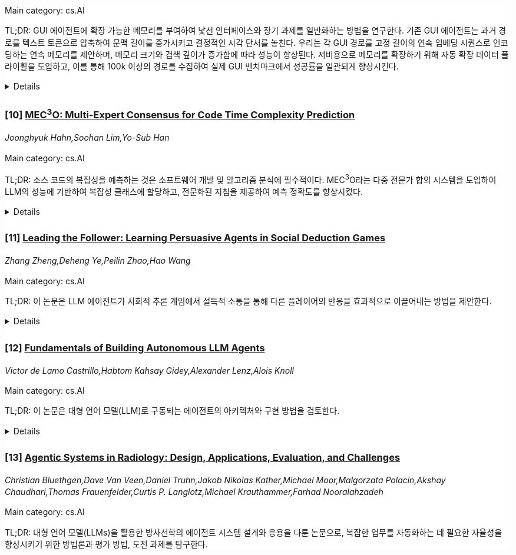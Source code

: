 Main category: cs.AI

TL;DR: GUI 에이전트에 확장 가능한 메모리를 부여하여 낯선 인터페이스와 장기 과제를 일반화하는 방법을 연구한다. 기존 GUI 에이전트는 과거 경로를 텍스트 토큰으로 압축하여 문맥 길이를 증가시키고 결정적인 시각 단서를 놓친다. 우리는 각 GUI 경로를 고정 길이의 연속 임베딩 시퀀스로 인코딩하는 연속 메모리를 제안하며, 메모리 크기와 검색 깊이가 증가함에 따라 성능이 향상된다. 저비용으로 메모리를 확장하기 위해 자동 확장 데이터 플라이휠을 도입하고, 이를 통해 100k 이상의 경로를 수집하여 실제 GUI 벤치마크에서 성공률을 일관되게 향상시킨다.


<details><summary>Details</summary></details>


### [10] [MEC$^3$O: Multi-Expert Consensus for Code Time Complexity Prediction](https://arxiv.org/abs/2510.09049)
*Joonghyuk Hahn,Soohan Lim,Yo-Sub Han*

Main category: cs.AI

TL;DR: 소스 코드의 복잡성을 예측하는 것은 소프트웨어 개발 및 알고리즘 분석에 필수적이다. MEC$^3$O라는 다중 전문가 합의 시스템을 도입하여 LLM의 성능에 기반하여 복잡성 클래스에 할당하고, 전문화된 지침을 제공하여 예측 정확도를 향상시켰다.


<details><summary>Details</summary></details>


### [11] [Leading the Follower: Learning Persuasive Agents in Social Deduction Games](https://arxiv.org/abs/2510.09087)
*Zhang Zheng,Deheng Ye,Peilin Zhao,Hao Wang*

Main category: cs.AI

TL;DR: 이 논문은 LLM 에이전트가 사회적 추론 게임에서 설득적 소통을 통해 다른 플레이어의 반응을 효과적으로 이끌어내는 방법을 제안한다.


<details><summary>Details</summary></details>


### [12] [Fundamentals of Building Autonomous LLM Agents](https://arxiv.org/abs/2510.09244)
*Victor de Lamo Castrillo,Habtom Kahsay Gidey,Alexander Lenz,Alois Knoll*

Main category: cs.AI

TL;DR: 이 논문은 대형 언어 모델(LLM)로 구동되는 에이전트의 아키텍처와 구현 방법을 검토한다.


<details><summary>Details</summary></details>


### [13] [Agentic Systems in Radiology: Design, Applications, Evaluation, and Challenges](https://arxiv.org/abs/2510.09404)
*Christian Bluethgen,Dave Van Veen,Daniel Truhn,Jakob Nikolas Kather,Michael Moor,Malgorzata Polacin,Akshay Chaudhari,Thomas Frauenfelder,Curtis P. Langlotz,Michael Krauthammer,Farhad Nooralahzadeh*

Main category: cs.AI

TL;DR: 대형 언어 모델(LLMs)을 활용한 방사선학의 에이전트 시스템 설계와 응용을 다룬 논문으로, 복잡한 업무를 자동화하는 데 필요한 자율성을 향상시키기 위한 방법론과 평가 방법, 도전 과제를 탐구한다.

